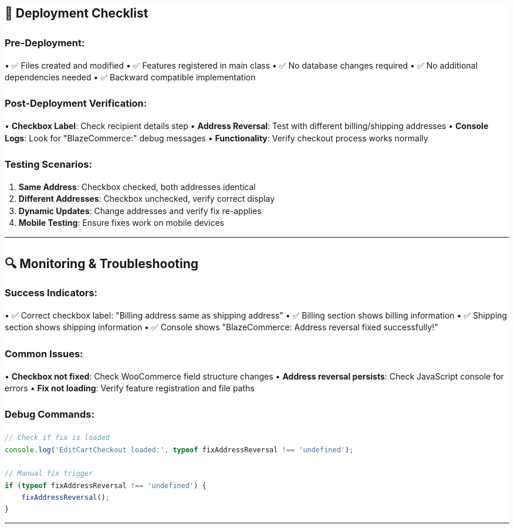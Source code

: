 
## 🚀 Deployment Checklist

### Pre-Deployment:
• ✅ Files created and modified
• ✅ Features registered in main class
• ✅ No database changes required
• ✅ No additional dependencies needed
• ✅ Backward compatible implementation

### Post-Deployment Verification:
• **Checkbox Label**: Check recipient details step
• **Address Reversal**: Test with different billing/shipping addresses
• **Console Logs**: Look for "BlazeCommerce:" debug messages
• **Functionality**: Verify checkout process works normally

### Testing Scenarios:
1. **Same Address**: Checkbox checked, both addresses identical
2. **Different Addresses**: Checkbox unchecked, verify correct display
3. **Dynamic Updates**: Change addresses and verify fix re-applies
4. **Mobile Testing**: Ensure fixes work on mobile devices

---

## 🔍 Monitoring & Troubleshooting

### Success Indicators:
• ✅ Correct checkbox label: "Billing address same as shipping address"
• ✅ Billing section shows billing information
• ✅ Shipping section shows shipping information
• ✅ Console shows "BlazeCommerce: Address reversal fixed successfully!"

### Common Issues:
• **Checkbox not fixed**: Check WooCommerce field structure changes
• **Address reversal persists**: Check JavaScript console for errors
• **Fix not loading**: Verify feature registration and file paths

### Debug Commands:
```javascript
// Check if fix is loaded
console.log('EditCartCheckout loaded:', typeof fixAddressReversal !== 'undefined');

// Manual fix trigger
if (typeof fixAddressReversal !== 'undefined') {
    fixAddressReversal();
}
```

---
